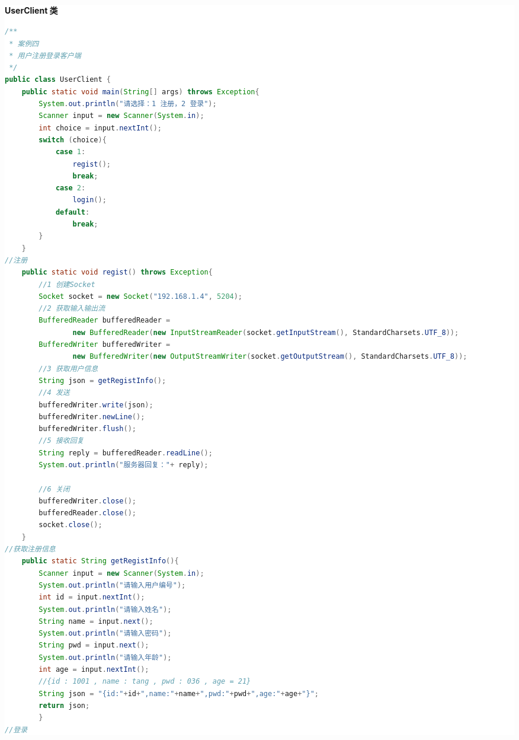 **UserClient 类**

```java
/**
 * 案例四
 * 用户注册登录客户端
 */
public class UserClient {
    public static void main(String[] args) throws Exception{
        System.out.println("请选择：1 注册，2 登录");
        Scanner input = new Scanner(System.in);
        int choice = input.nextInt();
        switch (choice){
            case 1:
                regist();
                break;
            case 2:
                login();
            default:
                break;
        }
    }
//注册
    public static void regist() throws Exception{
        //1 创建Socket
        Socket socket = new Socket("192.168.1.4", 5204);
        //2 获取输入输出流
        BufferedReader bufferedReader =
                new BufferedReader(new InputStreamReader(socket.getInputStream(), StandardCharsets.UTF_8));
        BufferedWriter bufferedWriter =
                new BufferedWriter(new OutputStreamWriter(socket.getOutputStream(), StandardCharsets.UTF_8));
        //3 获取用户信息
        String json = getRegistInfo();
        //4 发送
        bufferedWriter.write(json);
        bufferedWriter.newLine();
        bufferedWriter.flush();
        //5 接收回复
        String reply = bufferedReader.readLine();
        System.out.println("服务器回复："+ reply);

        //6 关闭
        bufferedWriter.close();
        bufferedReader.close();
        socket.close();
    }
//获取注册信息
    public static String getRegistInfo(){
        Scanner input = new Scanner(System.in);
        System.out.println("请输入用户编号");
        int id = input.nextInt();
        System.out.println("请输入姓名");
        String name = input.next();
        System.out.println("请输入密码");
        String pwd = input.next();
        System.out.println("请输入年龄");
        int age = input.nextInt();
        //{id : 1001 , name : tang , pwd : 036 , age = 21}
        String json = "{id:"+id+",name:"+name+",pwd:"+pwd+",age:"+age+"}";
        return json;
        }
//登录
```